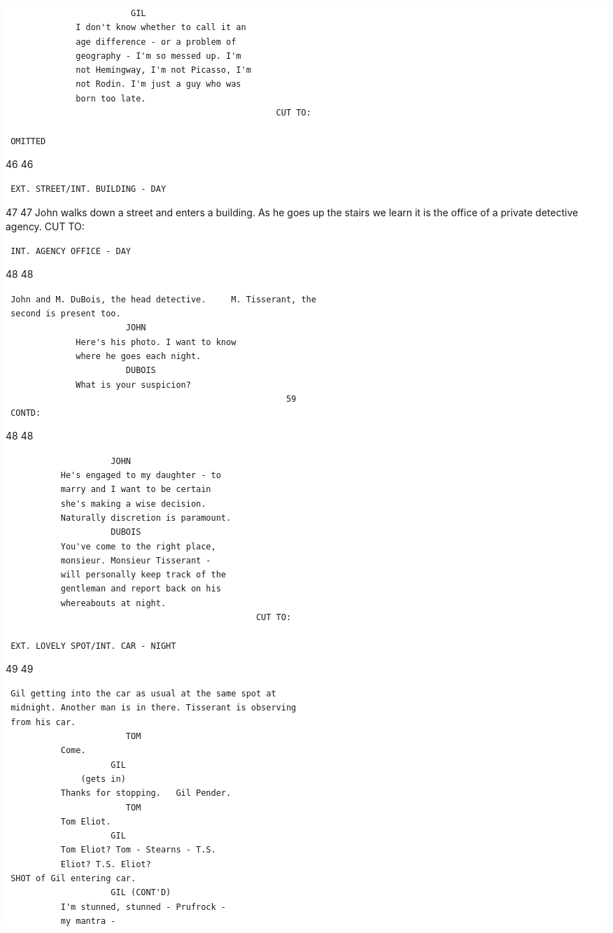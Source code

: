                              GIL
                  I don't know whether to call it an
                  age difference - or a problem of
                  geography - I'm so messed up. I'm
                  not Hemingway, I'm not Picasso, I'm
                  not Rodin. I'm just a guy who was
                  born too late.
                                                          CUT TO:

     OMITTED
46                                                                   46


     EXT. STREET/INT. BUILDING - DAY
47                                                                   47
     John walks down a street and enters a building. As he goes
     up the stairs we learn it is the office of a private
     detective agency.
                                                          CUT TO:

     INT. AGENCY OFFICE - DAY
48                                                                   48

     John and M. DuBois, the head detective.     M. Tisserant, the
     second is present too.
                            JOHN
                  Here's his photo. I want to know
                  where he goes each night.
                            DUBOIS
                  What is your suspicion?
                                                            59
     CONTD:
48                                                           48

                         JOHN
               He's engaged to my daughter - to
               marry and I want to be certain
               she's making a wise decision.
               Naturally discretion is paramount.
                         DUBOIS
               You've come to the right place,
               monsieur. Monsieur Tisserant -
               will personally keep track of the
               gentleman and report back on his
               whereabouts at night.
                                                      CUT TO:

     EXT. LOVELY SPOT/INT. CAR - NIGHT
49                                                              49

     Gil getting into the car as usual at the same spot at
     midnight. Another man is in there. Tisserant is observing
     from his car.
                            TOM
               Come.
                         GIL
                   (gets in)
               Thanks for stopping.   Gil Pender.
                            TOM
               Tom Eliot.
                         GIL
               Tom Eliot? Tom - Stearns - T.S.
               Eliot? T.S. Eliot?
     SHOT of Gil entering car.
                         GIL (CONT'D)
               I'm stunned, stunned - Prufrock -
               my mantra -